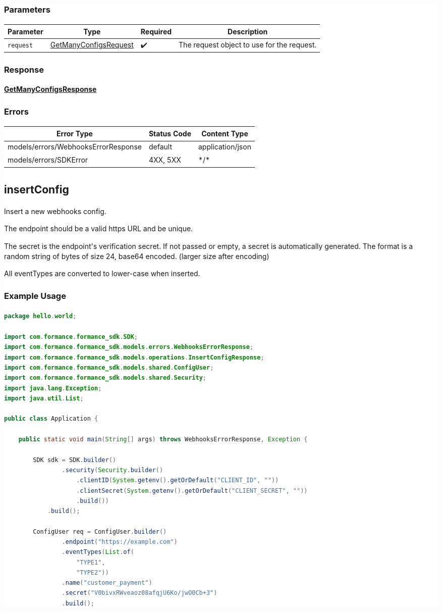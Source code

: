 ### Parameters

| Parameter                                                                 | Type                                                                      | Required                                                                  | Description                                                               |
| ------------------------------------------------------------------------- | ------------------------------------------------------------------------- | ------------------------------------------------------------------------- | ------------------------------------------------------------------------- |
| `request`                                                                 | [GetManyConfigsRequest](../../models/operations/GetManyConfigsRequest.md) | :heavy_check_mark:                                                        | The request object to use for the request.                                |

### Response

**[GetManyConfigsResponse](../../models/operations/GetManyConfigsResponse.md)**

### Errors

| Error Type                          | Status Code                         | Content Type                        |
| ----------------------------------- | ----------------------------------- | ----------------------------------- |
| models/errors/WebhooksErrorResponse | default                             | application/json                    |
| models/errors/SDKError              | 4XX, 5XX                            | \*/\*                               |

## insertConfig

Insert a new webhooks config.

The endpoint should be a valid https URL and be unique.

The secret is the endpoint's verification secret.
If not passed or empty, a secret is automatically generated.
The format is a random string of bytes of size 24, base64 encoded. (larger size after encoding)

All eventTypes are converted to lower-case when inserted.


### Example Usage


```java
package hello.world;

import com.formance.formance_sdk.SDK;
import com.formance.formance_sdk.models.errors.WebhooksErrorResponse;
import com.formance.formance_sdk.models.operations.InsertConfigResponse;
import com.formance.formance_sdk.models.shared.ConfigUser;
import com.formance.formance_sdk.models.shared.Security;
import java.lang.Exception;
import java.util.List;

public class Application {

    public static void main(String[] args) throws WebhooksErrorResponse, Exception {

        SDK sdk = SDK.builder()
                .security(Security.builder()
                    .clientID(System.getenv().getOrDefault("CLIENT_ID", ""))
                    .clientSecret(System.getenv().getOrDefault("CLIENT_SECRET", ""))
                    .build())
            .build();

        ConfigUser req = ConfigUser.builder()
                .endpoint("https://example.com")
                .eventTypes(List.of(
                    "TYPE1",
                    "TYPE2"))
                .name("customer_payment")
                .secret("V0bivxRWveaoz08afqjU6Ko/jwO0Cb+3")
                .build();

```